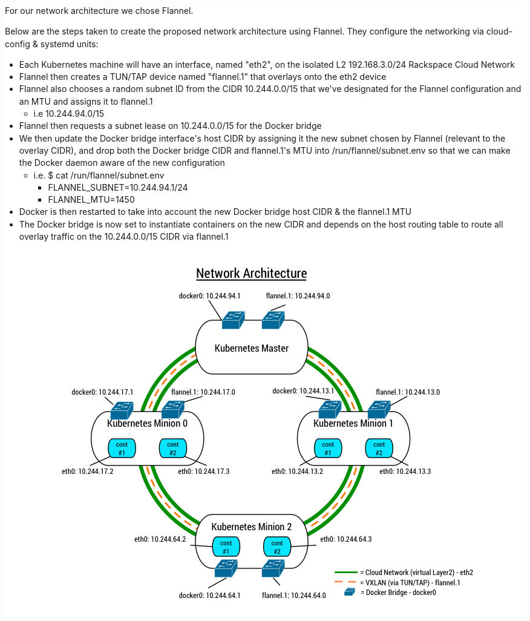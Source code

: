 For our network architecture we chose Flannel.

Below are the steps taken to create the proposed network architecture using Flannel. They configure the networking via cloud-config & systemd units:

* Each Kubernetes machine will have an interface, named "eth2", on the isolated L2 192.168.3.0/24 Rackspace Cloud Network
* Flannel then creates a TUN/TAP device named "flannel.1" that overlays onto the eth2 device
* Flannel also chooses a random subnet ID from the CIDR 10.244.0.0/15 that we've designated for the Flannel configuration and an MTU and assigns it to flannel.1
    * i.e 10.244.94.0/15
* Flannel then requests a subnet lease on 10.244.0.0/15 for the Docker bridge
* We then update the Docker bridge interface's host CIDR by assigning it the new subnet chosen by Flannel (relevant to the overlay CIDR), and drop both the Docker bridge CIDR and flannel.1's MTU into /run/flannel/subnet.env so that we can make the Docker daemon aware of the new configuration
    * i.e. $ cat /run/flannel/subnet.env
        * FLANNEL_SUBNET=10.244.94.1/24
        * FLANNEL_MTU=1450
* Docker is then restarted to take into account the new Docker bridge host CIDR & the flannel.1 MTU
* The Docker bridge is now set to instantiate containers on the new CIDR and depends on the host routing table to route all overlay traffic on the 10.244.0.0/15 CIDR via flannel.1

<p align="center"><img src="images/networking.png"></p>
